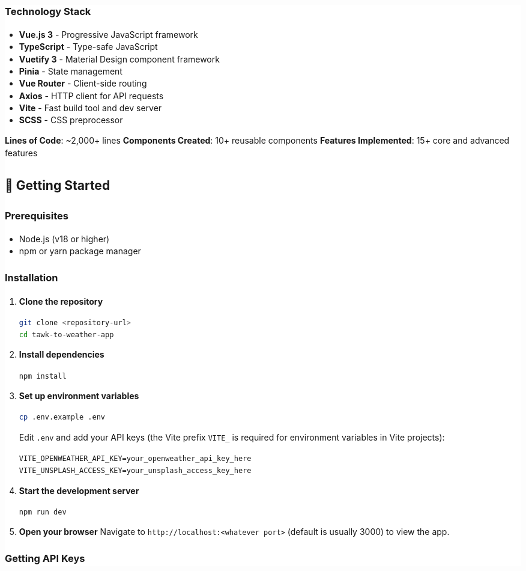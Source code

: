 ### Technology Stack

- **Vue.js 3** - Progressive JavaScript framework
- **TypeScript** - Type-safe JavaScript
- **Vuetify 3** - Material Design component framework
- **Pinia** - State management
- **Vue Router** - Client-side routing
- **Axios** - HTTP client for API requests
- **Vite** - Fast build tool and dev server
- **SCSS** - CSS preprocessor

**Lines of Code**: ~2,000+ lines
**Components Created**: 10+ reusable components
**Features Implemented**: 15+ core and advanced features

## 🚀 Getting Started

### Prerequisites

- Node.js (v18 or higher)
- npm or yarn package manager

### Installation

1. **Clone the repository**
   ```bash
   git clone <repository-url>
   cd tawk-to-weather-app
   ```

2. **Install dependencies**
   ```bash
   npm install
   ```

3. **Set up environment variables**
   ```bash
   cp .env.example .env
   ```
   
   Edit `.env` and add your API keys (the Vite prefix `VITE_` is required for environment variables in Vite projects):
   ```
   VITE_OPENWEATHER_API_KEY=your_openweather_api_key_here
   VITE_UNSPLASH_ACCESS_KEY=your_unsplash_access_key_here
   ```

4. **Start the development server**
   ```bash
   npm run dev
   ```

5. **Open your browser**
   Navigate to `http://localhost:<whatever port>` (default is usually 3000) to view the app.

### Getting API Keys
